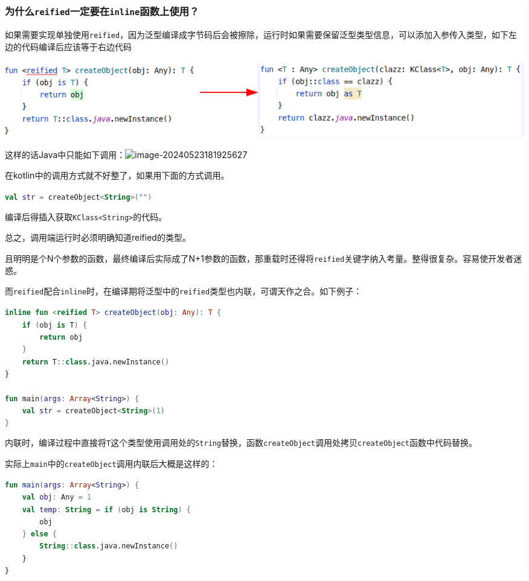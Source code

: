 ### 为什么`reified`一定要在`inline`函数上使用？

如果需要实现单独使用`reified`，因为泛型编译成字节码后会被擦除，运行时如果需要保留泛型类型信息，可以添加入参传入类型，如下左边的代码编译后应该等于右边代码

![image-20240523172209134](inline-in-kotlin/image-20240523172209134.png)

这样的话Java中只能如下调用：![image-20240523181925627](inline-in-kotlin/image-20240523181925627.png)

在kotlin中的调用方式就不好整了，如果用下面的方式调用。

```kotlin
val str = createObject<String>("")
```

编译后得插入获取`KClass<String>`的代码。

总之，调用端运行时必须明确知道reified的类型。

且明明是个N个参数的函数，最终编译后实际成了N+1参数的函数，那重载时还得将`reified`关键字纳入考量。整得很复杂。容易使开发者迷惑。

而`reified`配合`inline`时，在编译期将泛型中的`reified`类型也内联，可谓天作之合。如下例子：

```kotlin
inline fun <reified T> createObject(obj: Any): T {
    if (obj is T) {
        return obj
    }
    return T::class.java.newInstance()
}

fun main(args: Array<String>) {
    val str = createObject<String>(1)
}
```

内联时，编译过程中直接将`T`这个类型使用调用处的`String`替换，函数`createObject`调用处拷贝`createObject`函数中代码替换。

实际上`main`中的`createObject`调用内联后大概是这样的：

```kotlin
fun main(args: Array<String>) {
    val obj: Any = 1
    val temp: String = if (obj is String) {
        obj
    } else {
        String::class.java.newInstance()
    }
}
```
